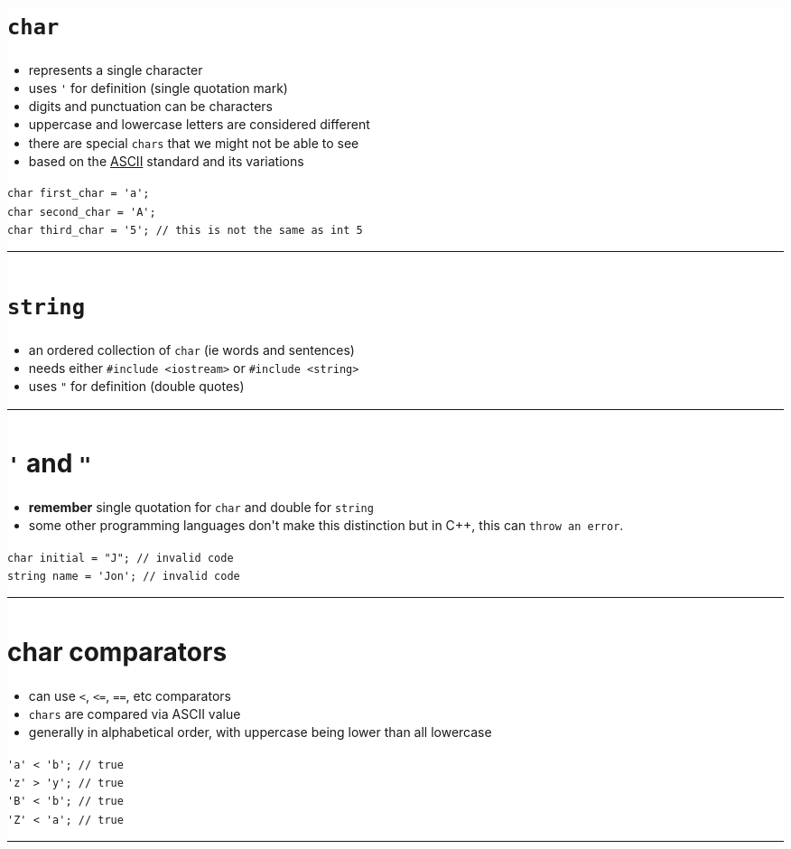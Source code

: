 # `char`

- represents a single character
- uses `'` for definition (single quotation mark)
- digits and punctuation can be characters
- uppercase and lowercase letters are considered different
- there are special `chars` that we might not be able to see
- based on the [ASCII](https://en.wikipedia.org/wiki/ASCII) standard and its variations

```
char first_char = 'a';
char second_char = 'A';
char third_char = '5'; // this is not the same as int 5
```

---

# `string`

- an ordered collection of `char` (ie words and sentences)
- needs either `#include <iostream>` or `#include <string>`
- uses `"` for definition (double quotes)

---

# `'` and `"`

- **remember** single quotation for `char` and double for `string`
- some other programming languages don't make this distinction but in C++, this can `throw an error`.

```
char initial = "J"; // invalid code
string name = 'Jon'; // invalid code
```

---

# char comparators

- can use `<`, `<=`, `==`, etc comparators
- `chars` are compared via ASCII value
- generally in alphabetical order, with uppercase being lower than all lowercase

```
'a' < 'b'; // true
'z' > 'y'; // true
'B' < 'b'; // true
'Z' < 'a'; // true
```

---
